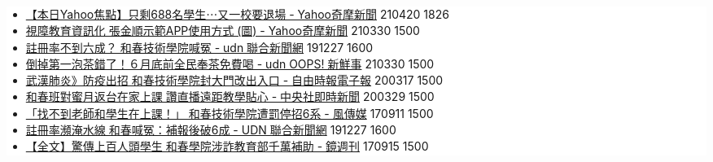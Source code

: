 - [【本日Yahoo焦點】只剩688名學生⋯又一校要退場 - Yahoo奇摩新聞](https://tw.news.yahoo.com/%E3%80%90%E6%9C%AC%E6%97%A5-yahoo%E7%84%A6%E9%BB%9E%E3%80%91%E5%8F%AA%E5%89%A9-668-%E5%90%8D%E5%AD%B8%E7%94%9F%E2%8B%AF%E5%8F%88%E4%B8%80%E6%A0%A1%E8%A6%81%E9%80%80%E5%A0%B4-102609675.html "【本日Yahoo焦點】只剩688名學生⋯又一校要退場 - Yahoo奇摩新聞") 210420 1826
- [視障教育資訊化 張金順示範APP使用方式 (圖) - Yahoo奇摩新聞](https://tw.news.yahoo.com/%E8%A6%96%E9%9A%9C%E6%95%99%E8%82%B2%E8%B3%87%E8%A8%8A%E5%8C%96-%E5%BC%B5%E9%87%91%E9%A0%86%E7%A4%BA%E7%AF%84app%E4%BD%BF%E7%94%A8%E6%96%B9%E5%BC%8F-%E5%9C%96-092747006.html "視障教育資訊化 張金順示範APP使用方式 (圖) - Yahoo奇摩新聞") 210330 1500
- [註冊率不到六成？ 和春技術學院喊冤 - udn 聯合新聞網](https://udn.com/news/story/6928/4252281 "註冊率不到六成？ 和春技術學院喊冤 - udn 聯合新聞網") 191227 1600
- [倒掉第一泡茶錯了！６月底前全民奉茶免費喝 - udn OOPS! 新鮮事](https://udn.com/news/story/7266/5354049 "倒掉第一泡茶錯了！６月底前全民奉茶免費喝 - udn OOPS! 新鮮事") 210330 1500
- [武漢肺炎》防疫出招 和春技術學院封大門改出入口 - 自由時報電子報](https://news.ltn.com.tw/news/life/breakingnews/3102852 "武漢肺炎》防疫出招 和春技術學院封大門改出入口 - 自由時報電子報") 200317 1500
- [和春班對蜜月返台在家上課 讚直播遠距教學貼心 - 中央社即時新聞](https://www.cna.com.tw/news/ahel/202003290100.aspx "和春班對蜜月返台在家上課 讚直播遠距教學貼心 - 中央社即時新聞") 200329 1500
- [「找不到老師和學生在上課！」 和春技術學院遭罰停招6系 - 風傳媒](https://www.storm.mg/article/329408 "「找不到老師和學生在上課！」 和春技術學院遭罰停招6系 - 風傳媒") 170911 1500
- [註冊率瀕淹水線 和春喊冤：補報後破6成 - UDN 聯合新聞網](https://udn.com/news/story/6928/4252475 "註冊率瀕淹水線 和春喊冤：補報後破6成 - UDN 聯合新聞網") 191227 1600
- [【全文】驚傳上百人頭學生 和春學院涉詐教育部千萬補助 - 鏡週刊](https://www.mirrormedia.mg/story/20170913inv002/ "【全文】驚傳上百人頭學生 和春學院涉詐教育部千萬補助 - 鏡週刊") 170915 1500

